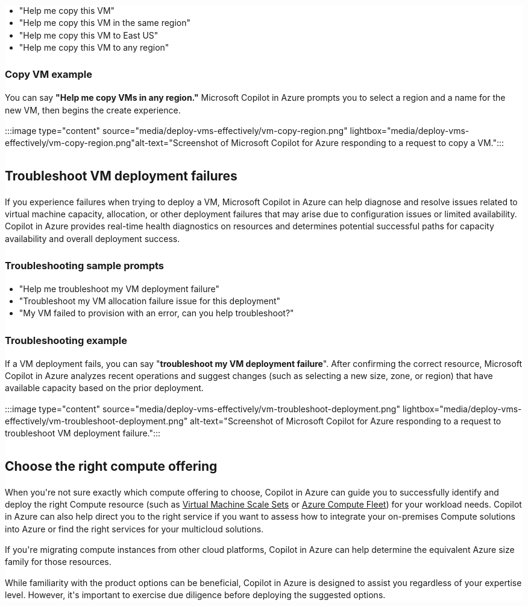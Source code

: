 - "Help me copy this VM"
- "Help me copy this VM in the same region"
- "Help me copy this VM to East US"
- "Help me copy this VM to any region"

### Copy VM example

You can say **"Help me copy VMs in any region."** Microsoft Copilot in Azure prompts you to select a region and a name for the new VM, then begins the create experience.

:::image type="content" source="media/deploy-vms-effectively/vm-copy-region.png" lightbox="media/deploy-vms-effectively/vm-copy-region.png"alt-text="Screenshot of Microsoft Copilot for Azure responding to a request to copy a VM.":::

## Troubleshoot VM deployment failures

If you experience failures when trying to deploy a VM, Microsoft Copilot in Azure can help diagnose and resolve issues related to virtual machine capacity, allocation, or other deployment failures that may arise due to configuration issues or limited availability. Copilot in Azure provides real-time health diagnostics on resources and determines potential successful paths for capacity availability and overall deployment success.

### Troubleshooting sample prompts

- "Help me troubleshoot my VM deployment failure"
- "Troubleshoot my VM allocation failure issue for this deployment"
- "My VM failed to provision with an error, can you help troubleshoot?"

### Troubleshooting example

If a VM deployment fails, you can say "**troubleshoot my VM deployment failure**". After confirming the correct resource, Microsoft Copilot in Azure analyzes recent operations and suggest changes (such as selecting a new size, zone, or region) that have available capacity based on the prior deployment.

:::image type="content" source="media/deploy-vms-effectively/vm-troubleshoot-deployment.png" lightbox="media/deploy-vms-effectively/vm-troubleshoot-deployment.png" alt-text="Screenshot of Microsoft Copilot for Azure responding to a request to troubleshoot VM deployment failure.":::

## Choose the right compute offering

When you're not sure exactly which compute offering to choose, Copilot in Azure can guide you to successfully identify and deploy the right Compute resource (such as [Virtual Machine Scale Sets](/azure/virtual-machine-scale-sets/overview) or [Azure Compute Fleet](/azure/azure-compute-fleet/overview)) for your workload needs. Copilot in Azure can also help direct you to the right service if you want to assess how to integrate your on-premises Compute solutions into Azure or find the right services for your multicloud solutions.

If you're migrating compute instances from other cloud platforms, Copilot in Azure can help determine the equivalent Azure size family for those resources.

While familiarity with the product options can be beneficial, Copilot in Azure is designed to assist you regardless of your expertise level. However, it's important to exercise due diligence before deploying the suggested options.
